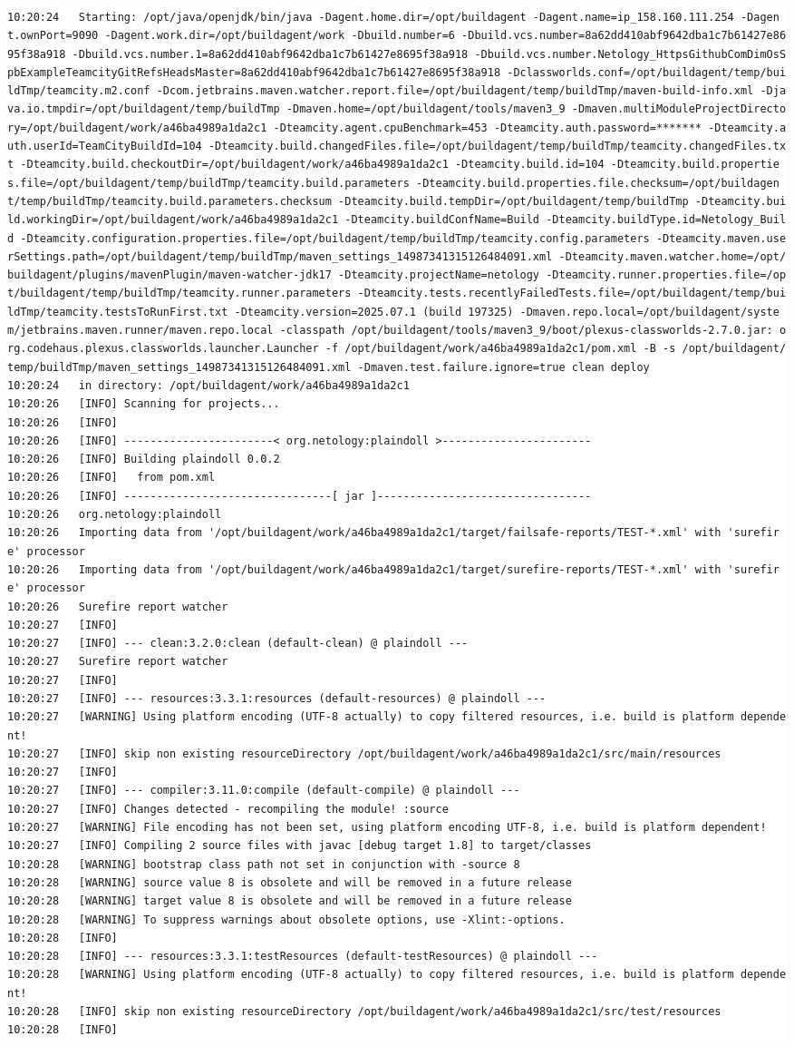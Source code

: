 ```
10:20:24   Starting: /opt/java/openjdk/bin/java -Dagent.home.dir=/opt/buildagent -Dagent.name=ip_158.160.111.254 -Dagent.ownPort=9090 -Dagent.work.dir=/opt/buildagent/work -Dbuild.number=6 -Dbuild.vcs.number=8a62dd410abf9642dba1c7b61427e8695f38a918 -Dbuild.vcs.number.1=8a62dd410abf9642dba1c7b61427e8695f38a918 -Dbuild.vcs.number.Netology_HttpsGithubComDimOsSpbExampleTeamcityGitRefsHeadsMaster=8a62dd410abf9642dba1c7b61427e8695f38a918 -Dclassworlds.conf=/opt/buildagent/temp/buildTmp/teamcity.m2.conf -Dcom.jetbrains.maven.watcher.report.file=/opt/buildagent/temp/buildTmp/maven-build-info.xml -Djava.io.tmpdir=/opt/buildagent/temp/buildTmp -Dmaven.home=/opt/buildagent/tools/maven3_9 -Dmaven.multiModuleProjectDirectory=/opt/buildagent/work/a46ba4989a1da2c1 -Dteamcity.agent.cpuBenchmark=453 -Dteamcity.auth.password=******* -Dteamcity.auth.userId=TeamCityBuildId=104 -Dteamcity.build.changedFiles.file=/opt/buildagent/temp/buildTmp/teamcity.changedFiles.txt -Dteamcity.build.checkoutDir=/opt/buildagent/work/a46ba4989a1da2c1 -Dteamcity.build.id=104 -Dteamcity.build.properties.file=/opt/buildagent/temp/buildTmp/teamcity.build.parameters -Dteamcity.build.properties.file.checksum=/opt/buildagent/temp/buildTmp/teamcity.build.parameters.checksum -Dteamcity.build.tempDir=/opt/buildagent/temp/buildTmp -Dteamcity.build.workingDir=/opt/buildagent/work/a46ba4989a1da2c1 -Dteamcity.buildConfName=Build -Dteamcity.buildType.id=Netology_Build -Dteamcity.configuration.properties.file=/opt/buildagent/temp/buildTmp/teamcity.config.parameters -Dteamcity.maven.userSettings.path=/opt/buildagent/temp/buildTmp/maven_settings_14987341315126484091.xml -Dteamcity.maven.watcher.home=/opt/buildagent/plugins/mavenPlugin/maven-watcher-jdk17 -Dteamcity.projectName=netology -Dteamcity.runner.properties.file=/opt/buildagent/temp/buildTmp/teamcity.runner.parameters -Dteamcity.tests.recentlyFailedTests.file=/opt/buildagent/temp/buildTmp/teamcity.testsToRunFirst.txt -Dteamcity.version=2025.07.1 (build 197325) -Dmaven.repo.local=/opt/buildagent/system/jetbrains.maven.runner/maven.repo.local -classpath /opt/buildagent/tools/maven3_9/boot/plexus-classworlds-2.7.0.jar: org.codehaus.plexus.classworlds.launcher.Launcher -f /opt/buildagent/work/a46ba4989a1da2c1/pom.xml -B -s /opt/buildagent/temp/buildTmp/maven_settings_14987341315126484091.xml -Dmaven.test.failure.ignore=true clean deploy
10:20:24   in directory: /opt/buildagent/work/a46ba4989a1da2c1
10:20:26   [INFO] Scanning for projects...
10:20:26   [INFO]
10:20:26   [INFO] -----------------------< org.netology:plaindoll >-----------------------
10:20:26   [INFO] Building plaindoll 0.0.2
10:20:26   [INFO]   from pom.xml
10:20:26   [INFO] --------------------------------[ jar ]---------------------------------
10:20:26   org.netology:plaindoll
10:20:26   Importing data from '/opt/buildagent/work/a46ba4989a1da2c1/target/failsafe-reports/TEST-*.xml' with 'surefire' processor
10:20:26   Importing data from '/opt/buildagent/work/a46ba4989a1da2c1/target/surefire-reports/TEST-*.xml' with 'surefire' processor
10:20:26   Surefire report watcher
10:20:27   [INFO]
10:20:27   [INFO] --- clean:3.2.0:clean (default-clean) @ plaindoll ---
10:20:27   Surefire report watcher
10:20:27   [INFO]
10:20:27   [INFO] --- resources:3.3.1:resources (default-resources) @ plaindoll ---
10:20:27   [WARNING] Using platform encoding (UTF-8 actually) to copy filtered resources, i.e. build is platform dependent!
10:20:27   [INFO] skip non existing resourceDirectory /opt/buildagent/work/a46ba4989a1da2c1/src/main/resources
10:20:27   [INFO]
10:20:27   [INFO] --- compiler:3.11.0:compile (default-compile) @ plaindoll ---
10:20:27   [INFO] Changes detected - recompiling the module! :source
10:20:27   [WARNING] File encoding has not been set, using platform encoding UTF-8, i.e. build is platform dependent!
10:20:27   [INFO] Compiling 2 source files with javac [debug target 1.8] to target/classes
10:20:28   [WARNING] bootstrap class path not set in conjunction with -source 8
10:20:28   [WARNING] source value 8 is obsolete and will be removed in a future release
10:20:28   [WARNING] target value 8 is obsolete and will be removed in a future release
10:20:28   [WARNING] To suppress warnings about obsolete options, use -Xlint:-options.
10:20:28   [INFO]
10:20:28   [INFO] --- resources:3.3.1:testResources (default-testResources) @ plaindoll ---
10:20:28   [WARNING] Using platform encoding (UTF-8 actually) to copy filtered resources, i.e. build is platform dependent!
10:20:28   [INFO] skip non existing resourceDirectory /opt/buildagent/work/a46ba4989a1da2c1/src/test/resources
10:20:28   [INFO]
```